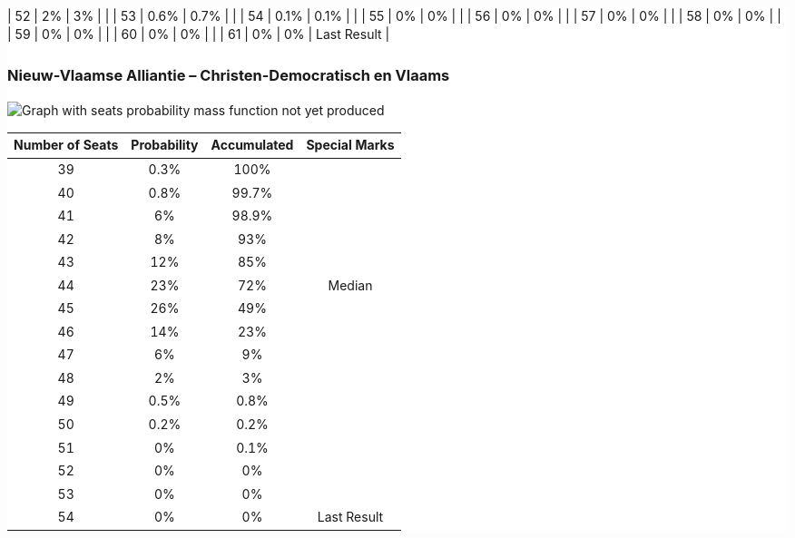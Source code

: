 | 52 | 2% | 3% |  |
| 53 | 0.6% | 0.7% |  |
| 54 | 0.1% | 0.1% |  |
| 55 | 0% | 0% |  |
| 56 | 0% | 0% |  |
| 57 | 0% | 0% |  |
| 58 | 0% | 0% |  |
| 59 | 0% | 0% |  |
| 60 | 0% | 0% |  |
| 61 | 0% | 0% | Last Result |

### Nieuw-Vlaamse Alliantie – Christen-Democratisch en Vlaams

![Graph with seats probability mass function not yet produced](2024-01-22-iVOX-coalitions-seats-pmf-n-va–cdv.png "Seats Probability Mass Function")

| Number of Seats | Probability | Accumulated | Special Marks |
|:---------------:|:-----------:|:-----------:|:-------------:|
| 39 | 0.3% | 100% |  |
| 40 | 0.8% | 99.7% |  |
| 41 | 6% | 98.9% |  |
| 42 | 8% | 93% |  |
| 43 | 12% | 85% |  |
| 44 | 23% | 72% | Median |
| 45 | 26% | 49% |  |
| 46 | 14% | 23% |  |
| 47 | 6% | 9% |  |
| 48 | 2% | 3% |  |
| 49 | 0.5% | 0.8% |  |
| 50 | 0.2% | 0.2% |  |
| 51 | 0% | 0.1% |  |
| 52 | 0% | 0% |  |
| 53 | 0% | 0% |  |
| 54 | 0% | 0% | Last Result |

